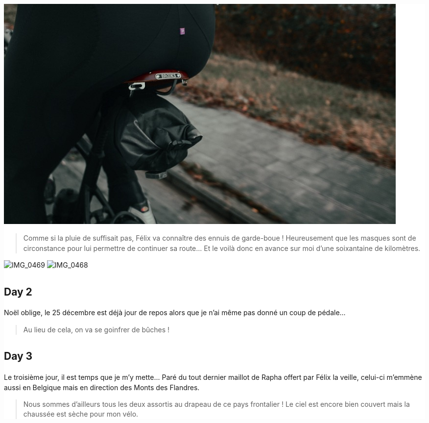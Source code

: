 <img src="/assets/images/rapha-festive-500-2/rapha-festive-500-2_13144.jpg" title="Nouvelle selle pour lui " alt="DSCF1210" >
</div>
</div>

> Comme si la pluie de suffisait pas, Félix va connaître des ennuis de garde-boue !
Heureusement que les masques sont de circonstance pour lui permettre de continuer sa route...
Et le voilà donc en avance sur moi d’une soixantaine de kilomètres.

<div class="gallery-box">
  <div class="gallery">
<img src="/assets/images/rapha-festive-500-2/rapha-festive-500-2_13140.jpg" title="Réparation de fortune " alt="IMG_0469" >
<img src="/assets/images/rapha-festive-500-2/rapha-festive-500-2_13141.jpg" title="" alt="IMG_0468" >
</div>
</div>

<center><iframe src="https://www.strava.com/activities/4511594762/embed/a8e703627a0b5411142e94cb5984b317b0053233" width="590" height="405" frameborder="0" scrolling="no"></iframe></center>

## Day 2
Noël oblige, le 25 décembre est déjà jour de repos alors que je n’ai même pas donné un coup de pédale...
> Au lieu de cela, on va se goinfrer de bûches !

## Day 3
Le troisième jour, il est temps que je m’y mette...
Paré du tout dernier maillot de Rapha offert par Félix la veille, celui-ci m’emmène aussi en Belgique mais en direction des Monts des Flandres.
> Nous sommes d’ailleurs tous les deux assortis au drapeau de ce pays frontalier !
Le ciel est encore bien couvert mais la chaussée est sèche pour mon vélo.
